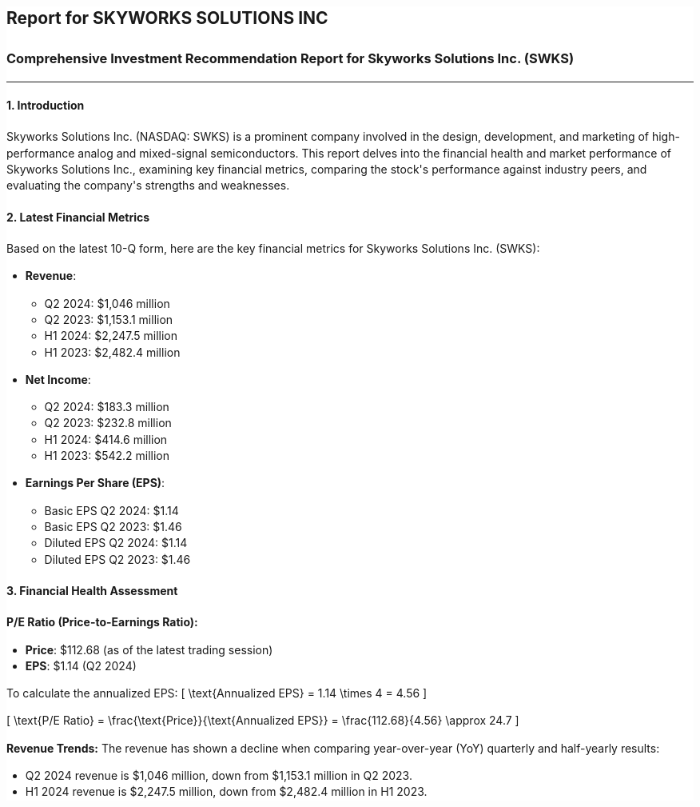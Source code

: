 ## Report for SKYWORKS SOLUTIONS INC
### Comprehensive Investment Recommendation Report for Skyworks Solutions Inc. (SWKS)

---

#### 1. Introduction
Skyworks Solutions Inc. (NASDAQ: SWKS) is a prominent company involved in the design, development, and marketing of high-performance analog and mixed-signal semiconductors. This report delves into the financial health and market performance of Skyworks Solutions Inc., examining key financial metrics, comparing the stock's performance against industry peers, and evaluating the company's strengths and weaknesses.

#### 2. Latest Financial Metrics
Based on the latest 10-Q form, here are the key financial metrics for Skyworks Solutions Inc. (SWKS):

- **Revenue**: 
  - Q2 2024: $1,046 million
  - Q2 2023: $1,153.1 million
  - H1 2024: $2,247.5 million
  - H1 2023: $2,482.4 million

- **Net Income**: 
  - Q2 2024: $183.3 million
  - Q2 2023: $232.8 million
  - H1 2024: $414.6 million
  - H1 2023: $542.2 million

- **Earnings Per Share (EPS)**:
  - Basic EPS Q2 2024: $1.14
  - Basic EPS Q2 2023: $1.46
  - Diluted EPS Q2 2024: $1.14
  - Diluted EPS Q2 2023: $1.46

#### 3. Financial Health Assessment

**P/E Ratio (Price-to-Earnings Ratio):**
- **Price**: $112.68 (as of the latest trading session)
- **EPS**: $1.14 (Q2 2024)

To calculate the annualized EPS:
\[ \text{Annualized EPS} = 1.14 \times 4 = 4.56 \]

\[ \text{P/E Ratio} = \frac{\text{Price}}{\text{Annualized EPS}} = \frac{112.68}{4.56} \approx 24.7 \]

**Revenue Trends:**
The revenue has shown a decline when comparing year-over-year (YoY) quarterly and half-yearly results:
- Q2 2024 revenue is $1,046 million, down from $1,153.1 million in Q2 2023.
- H1 2024 revenue is $2,247.5 million, down from $2,482.4 million in H1 2023.
